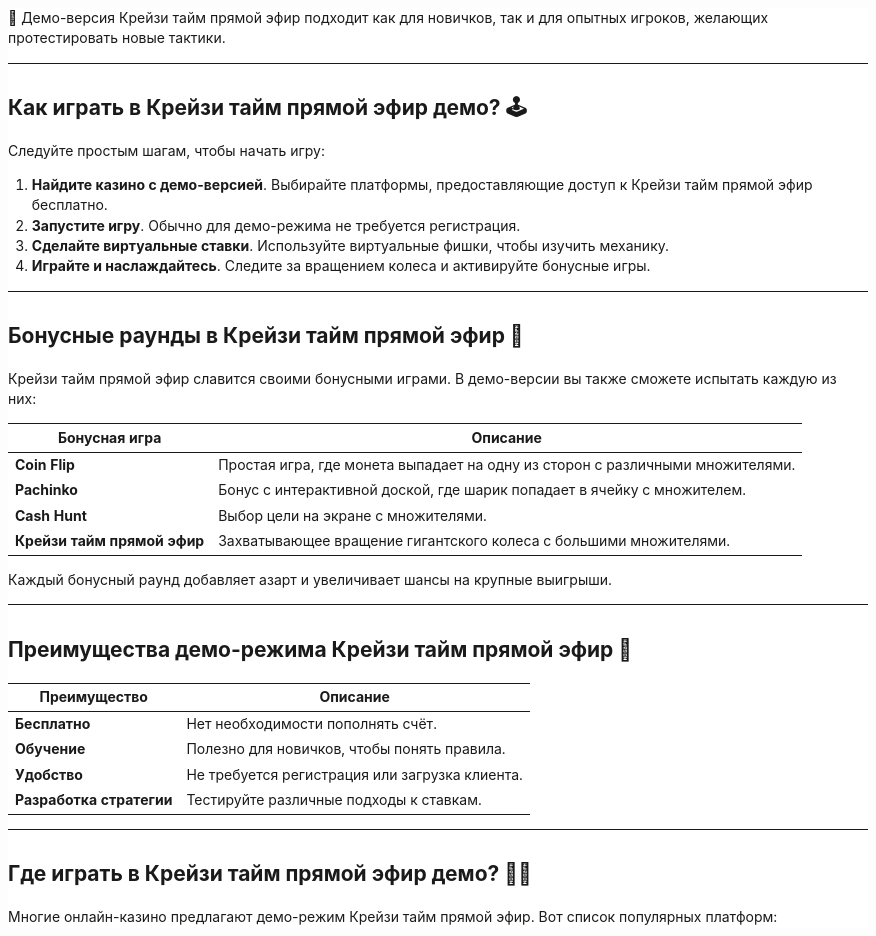 🎯 Демо-версия Крейзи тайм прямой эфир подходит как для новичков, так и для опытных игроков, желающих протестировать новые тактики.

---

## Как играть в Крейзи тайм прямой эфир демо? 🕹️

Следуйте простым шагам, чтобы начать игру:

1. **Найдите казино с демо-версией**. Выбирайте платформы, предоставляющие доступ к Крейзи тайм прямой эфир бесплатно.
2. **Запустите игру**. Обычно для демо-режима не требуется регистрация.
3. **Сделайте виртуальные ставки**. Используйте виртуальные фишки, чтобы изучить механику.
4. **Играйте и наслаждайтесь**. Следите за вращением колеса и активируйте бонусные игры.

---

## Бонусные раунды в Крейзи тайм прямой эфир 🎁

Крейзи тайм прямой эфир славится своими бонусными играми. В демо-версии вы также сможете испытать каждую из них:

| **Бонусная игра**  | **Описание**                                                                 |
|---------------------|------------------------------------------------------------------------------|
| **Coin Flip**       | Простая игра, где монета выпадает на одну из сторон с различными множителями. |
| **Pachinko**        | Бонус с интерактивной доской, где шарик попадает в ячейку с множителем.      |
| **Cash Hunt**       | Выбор цели на экране с множителями.                                          |
| **Крейзи тайм прямой эфир**      | Захватывающее вращение гигантского колеса с большими множителями.            |

Каждый бонусный раунд добавляет азарт и увеличивает шансы на крупные выигрыши.

---

## Преимущества демо-режима Крейзи тайм прямой эфир 🌟

| **Преимущество**         | **Описание**                                                                  |
|---------------------------|-------------------------------------------------------------------------------|
| **Бесплатно**            | Нет необходимости пополнять счёт.                                            |
| **Обучение**             | Полезно для новичков, чтобы понять правила.                                  |
| **Удобство**             | Не требуется регистрация или загрузка клиента.                              |
| **Разработка стратегии** | Тестируйте различные подходы к ставкам.                                      |

---

## Где играть в Крейзи тайм прямой эфир демо? 🕵️‍♂‍

Многие онлайн-казино предлагают демо-режим Крейзи тайм прямой эфир. Вот список популярных платформ:
